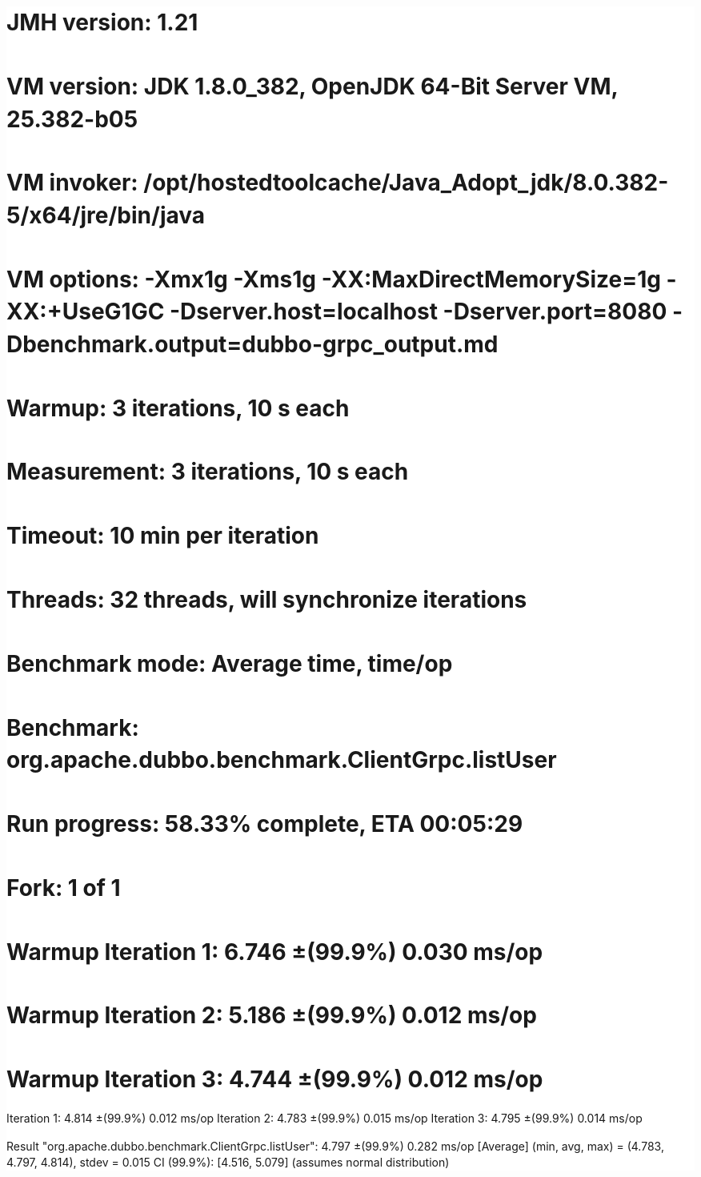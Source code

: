 
# JMH version: 1.21
# VM version: JDK 1.8.0_382, OpenJDK 64-Bit Server VM, 25.382-b05
# VM invoker: /opt/hostedtoolcache/Java_Adopt_jdk/8.0.382-5/x64/jre/bin/java
# VM options: -Xmx1g -Xms1g -XX:MaxDirectMemorySize=1g -XX:+UseG1GC -Dserver.host=localhost -Dserver.port=8080 -Dbenchmark.output=dubbo-grpc_output.md
# Warmup: 3 iterations, 10 s each
# Measurement: 3 iterations, 10 s each
# Timeout: 10 min per iteration
# Threads: 32 threads, will synchronize iterations
# Benchmark mode: Average time, time/op
# Benchmark: org.apache.dubbo.benchmark.ClientGrpc.listUser

# Run progress: 58.33% complete, ETA 00:05:29
# Fork: 1 of 1
# Warmup Iteration   1: 6.746 ±(99.9%) 0.030 ms/op
# Warmup Iteration   2: 5.186 ±(99.9%) 0.012 ms/op
# Warmup Iteration   3: 4.744 ±(99.9%) 0.012 ms/op
Iteration   1: 4.814 ±(99.9%) 0.012 ms/op
Iteration   2: 4.783 ±(99.9%) 0.015 ms/op
Iteration   3: 4.795 ±(99.9%) 0.014 ms/op


Result "org.apache.dubbo.benchmark.ClientGrpc.listUser":
  4.797 ±(99.9%) 0.282 ms/op [Average]
  (min, avg, max) = (4.783, 4.797, 4.814), stdev = 0.015
  CI (99.9%): [4.516, 5.079] (assumes normal distribution)
